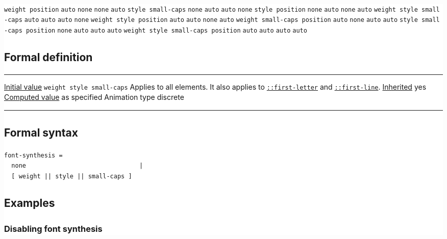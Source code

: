   `weight position`                    `auto`                                                 `none`                                               `none`                                                         `auto`
  `style small-caps`                   `none`                                                 `auto`                                               `auto`                                                         `none`
  `style position`                     `none`                                                 `auto`                                               `none`                                                         `auto`
  `weight style small-caps`            `auto`                                                 `auto`                                               `auto`                                                         `none`
  `weight style position`              `auto`                                                 `auto`                                               `none`                                                         `auto`
  `weight small-caps position`         `auto`                                                 `none`                                               `auto`                                                         `auto`
  `style small-caps position`          `none`                                                 `auto`                                               `auto`                                                         `auto`
  `weight style small-caps position`   `auto`                                                 `auto`                                               `auto`                                                         `auto`

Formal definition
-----------------

  ---------------------------------- ---------------------------------------------------------------------------------------------------------
  [Initial value](initial_value.md)     `weight style small-caps`
  Applies to                         all elements. It also applies to [`::first-letter`](::first-letter) and [`::first-line`](::first-line).
  [Inherited](inheritance.md)           yes
  [Computed value](computed_value.md)   as specified
  Animation type                     discrete
  ---------------------------------- ---------------------------------------------------------------------------------------------------------

Formal syntax
-------------

```
font-synthesis = 
  none                               |
  [ weight || style || small-caps ]  
```

Examples
--------

### Disabling font synthesis
